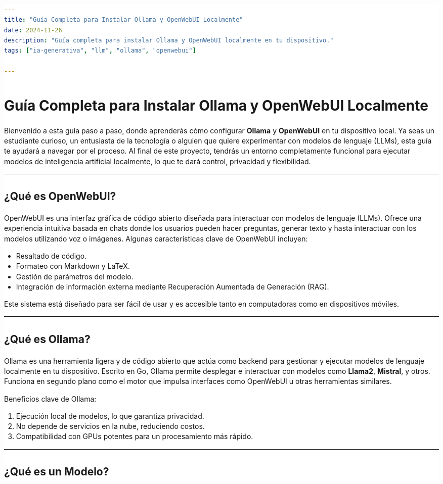 ```yaml
---
title: "Guía Completa para Instalar Ollama y OpenWebUI Localmente"
date: 2024-11-26
description: "Guía completa para instalar Ollama y OpenWebUI localmente en tu dispositivo."
tags: ["ia-generativa", "llm", "ollama", "openwebui"]

---
```


# Guía Completa para Instalar Ollama y OpenWebUI Localmente

Bienvenido a esta guía paso a paso, donde aprenderás cómo configurar **Ollama** y **OpenWebUI** en tu dispositivo local. Ya seas un estudiante curioso, un entusiasta de la tecnología o alguien que quiere experimentar con modelos de lenguaje (LLMs), esta guía te ayudará a navegar por el proceso. Al final de este proyecto, tendrás un entorno completamente funcional para ejecutar modelos de inteligencia artificial localmente, lo que te dará control, privacidad y flexibilidad.

---

## **¿Qué es OpenWebUI?**

OpenWebUI es una interfaz gráfica de código abierto diseñada para interactuar con modelos de lenguaje (LLMs). Ofrece una experiencia intuitiva basada en chats donde los usuarios pueden hacer preguntas, generar texto y hasta interactuar con los modelos utilizando voz o imágenes. Algunas características clave de OpenWebUI incluyen:

- Resaltado de código.
- Formateo con Markdown y LaTeX.
- Gestión de parámetros del modelo.
- Integración de información externa mediante Recuperación Aumentada de Generación (RAG).

Este sistema está diseñado para ser fácil de usar y es accesible tanto en computadoras como en dispositivos móviles.

---

## **¿Qué es Ollama?**

Ollama es una herramienta ligera y de código abierto que actúa como backend para gestionar y ejecutar modelos de lenguaje localmente en tu dispositivo. Escrito en Go, Ollama permite desplegar e interactuar con modelos como **Llama2**, **Mistral**, y otros. Funciona en segundo plano como el motor que impulsa interfaces como OpenWebUI u otras herramientas similares.

Beneficios clave de Ollama:

1. Ejecución local de modelos, lo que garantiza privacidad.
2. No depende de servicios en la nube, reduciendo costos.
3. Compatibilidad con GPUs potentes para un procesamiento más rápido.

---

## **¿Qué es un Modelo?**
